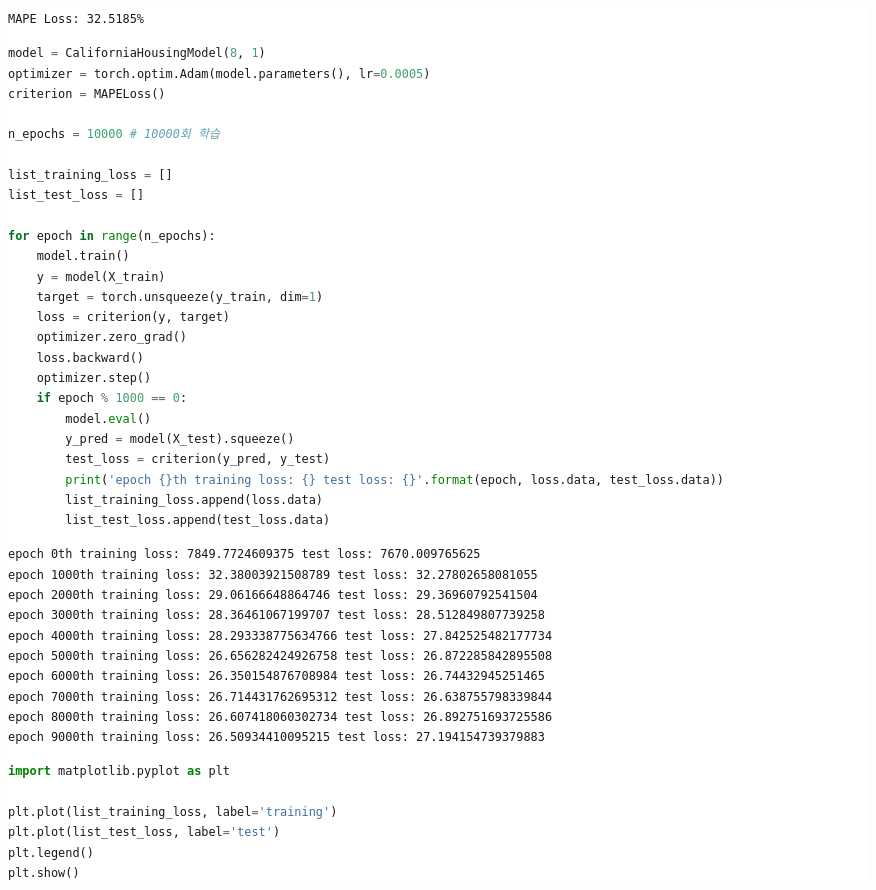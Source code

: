     MAPE Loss: 32.5185%



```python
model = CaliforniaHousingModel(8, 1)
optimizer = torch.optim.Adam(model.parameters(), lr=0.0005)
criterion = MAPELoss()

n_epochs = 10000 # 10000회 학습

list_training_loss = []
list_test_loss = []

for epoch in range(n_epochs):
    model.train()
    y = model(X_train)
    target = torch.unsqueeze(y_train, dim=1)
    loss = criterion(y, target)
    optimizer.zero_grad()
    loss.backward()
    optimizer.step()
    if epoch % 1000 == 0:
        model.eval()
        y_pred = model(X_test).squeeze()
        test_loss = criterion(y_pred, y_test)
        print('epoch {}th training loss: {} test loss: {}'.format(epoch, loss.data, test_loss.data))
        list_training_loss.append(loss.data)
        list_test_loss.append(test_loss.data)
```

    epoch 0th training loss: 7849.7724609375 test loss: 7670.009765625
    epoch 1000th training loss: 32.38003921508789 test loss: 32.27802658081055
    epoch 2000th training loss: 29.06166648864746 test loss: 29.36960792541504
    epoch 3000th training loss: 28.36461067199707 test loss: 28.512849807739258
    epoch 4000th training loss: 28.293338775634766 test loss: 27.842525482177734
    epoch 5000th training loss: 26.656282424926758 test loss: 26.872285842895508
    epoch 6000th training loss: 26.350154876708984 test loss: 26.74432945251465
    epoch 7000th training loss: 26.714431762695312 test loss: 26.638755798339844
    epoch 8000th training loss: 26.607418060302734 test loss: 26.892751693725586
    epoch 9000th training loss: 26.50934410095215 test loss: 27.194154739379883



```python
import matplotlib.pyplot as plt

plt.plot(list_training_loss, label='training')
plt.plot(list_test_loss, label='test')
plt.legend()
plt.show()
```


    